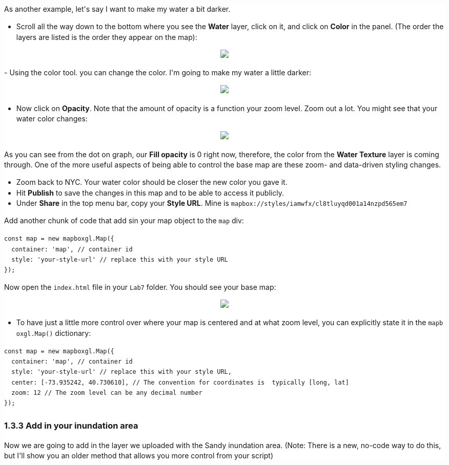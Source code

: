 As another example, let's say I want to make my water a bit darker.

- Scroll all the way down to the bottom where you see the **Water** layer, click on it, and click on **Color** in the panel. (The order the layers are listed is the order they appear on the map):
<p align='center'>
<img src="../Images/mapbox_water_before.png" width="1000">
</p>
- Using the color tool. you can change the color. I'm going to make my water a little darker:
<p align='center'>
<img src="../Images/mapbox_water_after.png" width="1000">
</p>

- Now click on **Opacity**. Note that the amount of opacity is a function your zoom level. Zoom out a lot. You might see that your water color changes:
<p align='center'>
<img src="../Images/mapbox_water_zoomedout.png" width="1000">
</p>

As you can see from the dot on graph, our **Fill opacity** is 0 right now, therefore, the color from the **Water Texture** layer is coming through. One of the more useful aspects of being able to control the base map are these zoom- and data-driven styling changes.

- Zoom back to NYC. Your water color should be closer the new color you gave it.
- Hit **Publish** to save the changes in this map and to be able to access it publicly.
- Under **Share** in the top menu bar, copy your **Style URL**. Mine is `mapbox://styles/iamwfx/cl8tluyqd001a14nzpd565em7`

Add another chunk of code that add sin your map object to the `map` div:

```JS
const map = new mapboxgl.Map({
  container: 'map', // container id
  style: 'your-style-url' // replace this with your style URL
});
```
Now open the `index.html` file in your `Lab7` folder. You should see your base map:
<p align='center'>
<img src="../Images/mapbox_page_basemap.png" width="1000">
</p>

- To have just a little more control over where your map is centered and at what zoom level, you can explicitly state it in the `mapboxgl.Map()` dictionary:

```JS
const map = new mapboxgl.Map({
  container: 'map', // container id
  style: 'your-style-url' // replace this with your style URL,
  center: [-73.935242, 40.730610], // The convention for coordinates is  typically [long, lat]
  zoom: 12 // The zoom level can be any decimal number
});
```

### 1.3.3 Add in your inundation area
Now we are going to add in the layer we uploaded with the Sandy inundation area. (Note: There is a new, no-code way to do this, but I'll show you an older method that allows you more control from your script)
